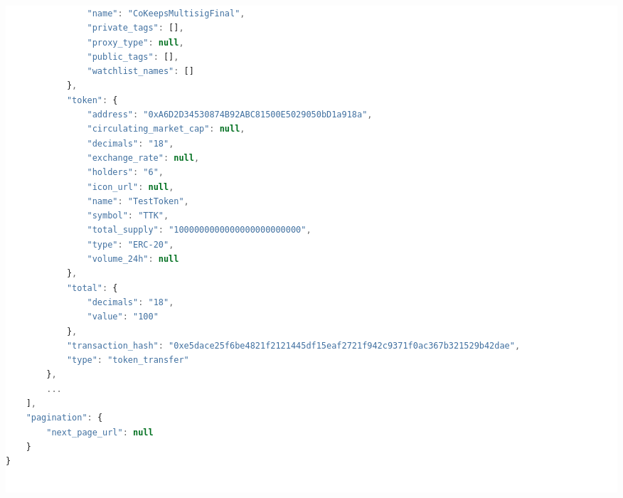 ```js title="Sample Result"
                "name": "CoKeepsMultisigFinal",
                "private_tags": [],
                "proxy_type": null,
                "public_tags": [],
                "watchlist_names": []
            },
            "token": {
                "address": "0xA6D2D34530874B92ABC81500E5029050bD1a918a",
                "circulating_market_cap": null,
                "decimals": "18",
                "exchange_rate": null,
                "holders": "6",
                "icon_url": null,
                "name": "TestToken",
                "symbol": "TTK",
                "total_supply": "1000000000000000000000000",
                "type": "ERC-20",
                "volume_24h": null
            },
            "total": {
                "decimals": "18",
                "value": "100"
            },
            "transaction_hash": "0xe5dace25f6be4821f2121445df15eaf2721f942c9371f0ac367b321529b42dae",
            "type": "token_transfer"
        },
        ...
    ],
    "pagination": {
        "next_page_url": null
    }
}
```

<br/>
